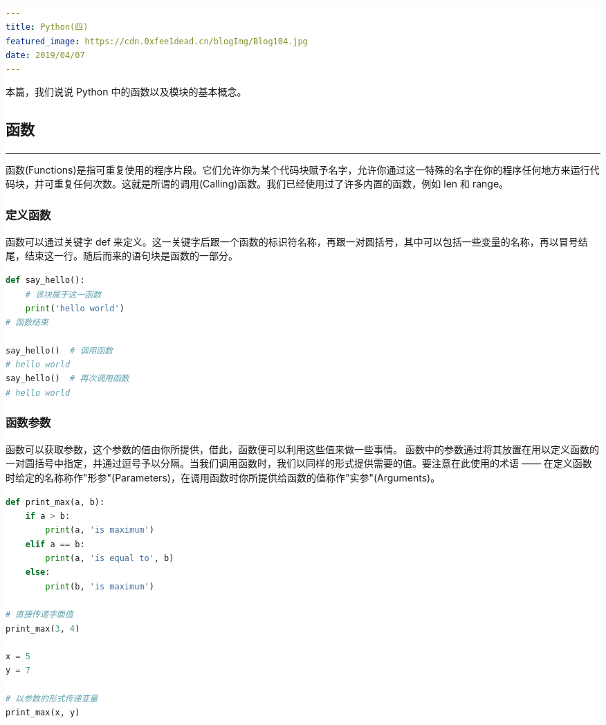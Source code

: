 ```yaml
---
title: Python(四)
featured_image: https://cdn.0xfee1dead.cn/blogImg/Blog104.jpg
date: 2019/04/07
---
```


本篇，我们说说 Python 中的函数以及模块的基本概念。

## 函数
***  
函数(Functions)是指可重复使用的程序片段。它们允许你为某个代码块赋予名字，允许你通过这一特殊的名字在你的程序任何地方来运行代码块，并可重复任何次数。这就是所谓的调用(Calling)函数。我们已经使用过了许多内置的函数，例如 len 和 range。

### 定义函数
函数可以通过关键字 def 来定义。这一关键字后跟一个函数的标识符名称，再跟一对圆括号，其中可以包括一些变量的名称，再以冒号结尾，结束这一行。随后而来的语句块是函数的一部分。
``` python
def say_hello():
    # 该块属于这一函数
    print('hello world')
# 函数结束

say_hello()  # 调用函数
# hello world
say_hello()  # 再次调用函数
# hello world
```

### 函数参数
函数可以获取参数，这个参数的值由你所提供，借此，函数便可以利用这些值来做一些事情。
函数中的参数通过将其放置在用以定义函数的一对圆括号中指定，并通过逗号予以分隔。当我们调用函数时，我们以同样的形式提供需要的值。要注意在此使用的术语 —— 在定义函数时给定的名称称作"形参"(Parameters)，在调用函数时你所提供给函数的值称作"实参"(Arguments)。
``` python
def print_max(a, b):
    if a > b:
        print(a, 'is maximum')
    elif a == b:
        print(a, 'is equal to', b)
    else:
        print(b, 'is maximum')

# 直接传递字面值
print_max(3, 4)

x = 5
y = 7

# 以参数的形式传递变量
print_max(x, y)
```
